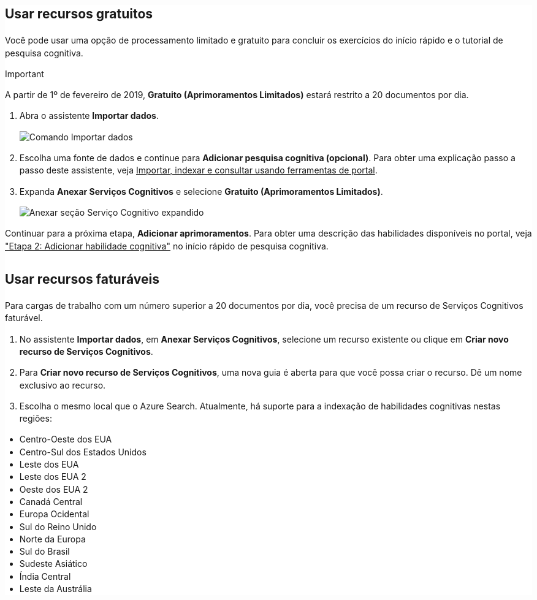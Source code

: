 
## <a name="use-free-resources"></a>Usar recursos gratuitos

Você pode usar uma opção de processamento limitado e gratuito para concluir os exercícios do início rápido e o tutorial de pesquisa cognitiva. 

> [!Important]
> A partir de 1º de fevereiro de 2019, **Gratuito (Aprimoramentos Limitados)** estará restrito a 20 documentos por dia. 

1. Abra o assistente **Importar dados**.

   ![Comando Importar dados](media/search-get-started-portal/import-data-cmd2.png "Comando Importar dados")

1. Escolha uma fonte de dados e continue para **Adicionar pesquisa cognitiva (opcional)**. Para obter uma explicação passo a passo deste assistente, veja [Importar, indexar e consultar usando ferramentas de portal](search-get-started-portal.md).

1. Expanda **Anexar Serviços Cognitivos** e selecione **Gratuito (Aprimoramentos Limitados)**.

   ![Anexar seção Serviço Cognitivo expandido](./media/cognitive-search-attach-cognitive-services/attach1.png "Anexar Serviço Cognitivo expandido")

Continuar para a próxima etapa, **Adicionar aprimoramentos**. Para obter uma descrição das habilidades disponíveis no portal, veja ["Etapa 2: Adicionar habilidade cognitiva"](cognitive-search-quickstart-blob.md#create-the-enrichment-pipeline) no início rápido de pesquisa cognitiva.

## <a name="use-billable-resources"></a>Usar recursos faturáveis

Para cargas de trabalho com um número superior a 20 documentos por dia, você precisa de um recurso de Serviços Cognitivos faturável.

1. No assistente **Importar dados**, em **Anexar Serviços Cognitivos**, selecione um recurso existente ou clique em **Criar novo recurso de Serviços Cognitivos**.

1. Para **Criar novo recurso de Serviços Cognitivos**, uma nova guia é aberta para que você possa criar o recurso. Dê um nome exclusivo ao recurso.

1. Escolha o mesmo local que o Azure Search. Atualmente, há suporte para a indexação de habilidades cognitivas nestas regiões:

  * Centro-Oeste dos EUA
  * Centro-Sul dos Estados Unidos
  * Leste dos EUA
  * Leste dos EUA 2
  * Oeste dos EUA 2
  * Canadá Central
  * Europa Ocidental
  * Sul do Reino Unido
  * Norte da Europa
  * Sul do Brasil
  * Sudeste Asiático
  * Índia Central
  * Leste da Austrália
